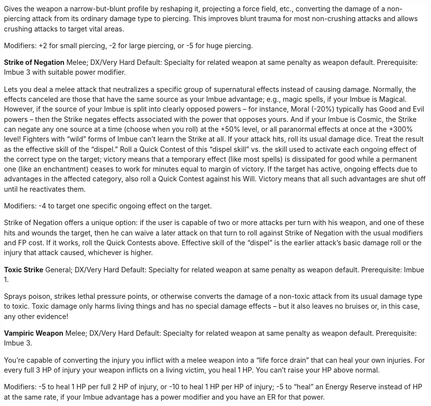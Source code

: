  Gives the weapon a narrow-but-blunt profile by reshaping it, projecting a force field, etc., converting the damage of a non-piercing attack from its ordinary damage type to piercing. This improves blunt trauma for most non-crushing attacks and allows crushing attacks to target vital areas.

 Modifiers: +2 for small piercing, -2 for large piercing, or -5 for huge piercing.

**Strike of Negation**
 Melee; DX/Very Hard
 Default: Specialty for related weapon at same penalty as weapon default.
 Prerequisite: Imbue 3 with suitable power modifier.
 
 Lets you deal a melee attack that neutralizes a specific group of supernatural effects instead of causing damage. Normally, the effects canceled are those that have the same source as your Imbue advantage; e.g., magic spells, if your Imbue is Magical. However, if the source of your Imbue is split into clearly opposed powers – for instance, Moral (-20%) typically has Good and Evil powers – then the Strike negates effects associated with the power that opposes yours. And if your Imbue is Cosmic, the Strike can negate any one source at a time (choose when you roll) at the +50% level, or all paranormal effects at once at the +300% level! Fighters with “wild” forms of Imbue can’t learn the Strike at all.
 If your attack hits, roll its usual damage dice. Treat the result as the effective skill of the “dispel.” Roll a Quick Contest of this “dispel skill” vs. the skill used to activate each ongoing effect of the correct type on the target; victory means that a temporary effect (like most spells) is dissipated for good while a permanent one (like an enchantment) ceases to work for minutes equal to margin of victory.
 If the target has active, ongoing effects due to advantages in the affected category, also roll a Quick Contest against his Will. Victory means that all such advantages are shut off until he reactivates them.

 Modifiers: -4 to target one specific ongoing effect on the target.

 Strike of Negation offers a unique option: if the user is capable of two or more attacks per turn with his weapon, and one of these hits and wounds the target, then he can waive a later attack on that turn to roll against Strike of Negation with the usual modifiers and FP cost. If it works, roll the Quick Contests above. Effective skill of the “dispel” is the earlier attack’s basic damage roll or the injury that attack caused, whichever is higher.

**Toxic Strike**
 General; DX/Very Hard
 Default: Specialty for related weapon at same penalty as weapon default.
 Prerequisite: Imbue 1.
 
 Sprays poison, strikes lethal pressure points, or otherwise converts the damage of a non-toxic attack from its usual damage type to toxic. Toxic damage only harms living things and has no special damage effects – but it also leaves no bruises or, in this case, any other evidence!

**Vampiric Weapon**
 Melee; DX/Very Hard
 Default: Specialty for related weapon at same penalty as weapon default.
 Prerequisite: Imbue 3.
 
 You’re capable of converting the injury you inflict with a melee weapon into a “life force drain” that can heal your own injuries. For every full 3 HP of injury your weapon inflicts on a living victim, you heal 1 HP. You can’t raise your HP above normal.

 Modifiers: -5 to heal 1 HP per full 2 HP of injury, or -10 to heal 1 HP per HP of injury; -5 to “heal” an Energy Reserve instead of HP at the same rate, if your Imbue advantage has a power modifier and you have an ER for that power.
